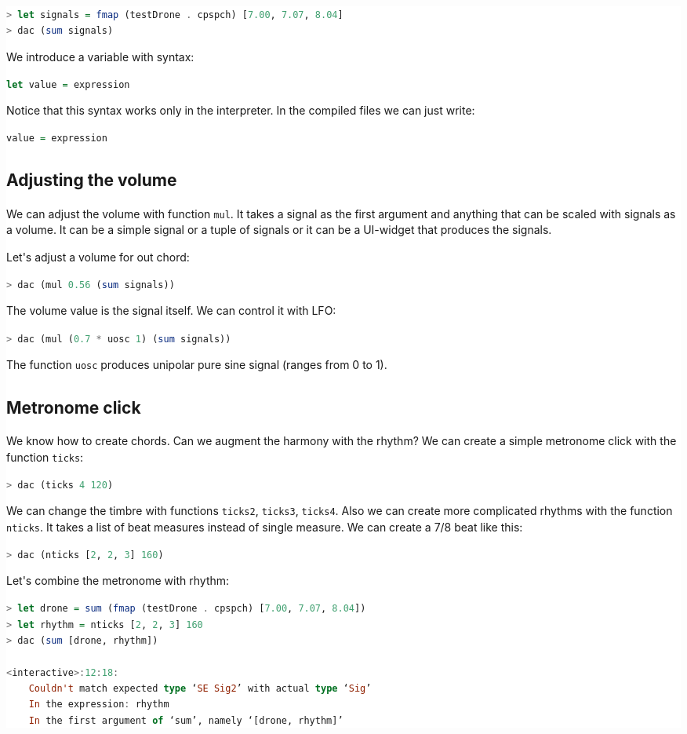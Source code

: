 ~~~haskell
> let signals = fmap (testDrone . cpspch) [7.00, 7.07, 8.04]
> dac (sum signals)
~~~ 

We introduce a variable with syntax:

~~~haskell
let value = expression
~~~

Notice that this syntax works only in the interpreter. In the compiled files
we can just write:

~~~haskell
value = expression
~~~

## Adjusting the volume

We can adjust the volume with function `mul`. It takes a signal as the first argument
and anything that can be scaled with signals as a volume. It can be a simple signal
or a tuple of signals or it can be a UI-widget that produces the signals.

Let's adjust a volume for out chord:

~~~haskell
> dac (mul 0.56 (sum signals))
~~~

The volume value is the signal itself. We can control it with LFO:

~~~haskell
> dac (mul (0.7 * uosc 1) (sum signals))
~~~

The function `uosc` produces unipolar pure sine signal (ranges from 0 to 1).

## Metronome click

We know how to create chords. Can we augment the harmony with the rhythm?
We can create a simple metronome click with the function `ticks`:

~~~haskell
> dac (ticks 4 120)
~~~

We can change the timbre with functions `ticks2`, `ticks3`, `ticks4`.
Also we can create more complicated rhythms with the function `nticks`.
It takes a list of beat measures instead of single measure. We can create a 7/8 beat
like this:

~~~haskell
> dac (nticks [2, 2, 3] 160)
~~~

Let's combine the metronome with rhythm:

~~~haskell
> let drone = sum (fmap (testDrone . cpspch) [7.00, 7.07, 8.04])
> let rhythm = nticks [2, 2, 3] 160
> dac (sum [drone, rhythm])

<interactive>:12:18:
    Couldn't match expected type ‘SE Sig2’ with actual type ‘Sig’
    In the expression: rhythm
    In the first argument of ‘sum’, namely ‘[drone, rhythm]’
~~~
